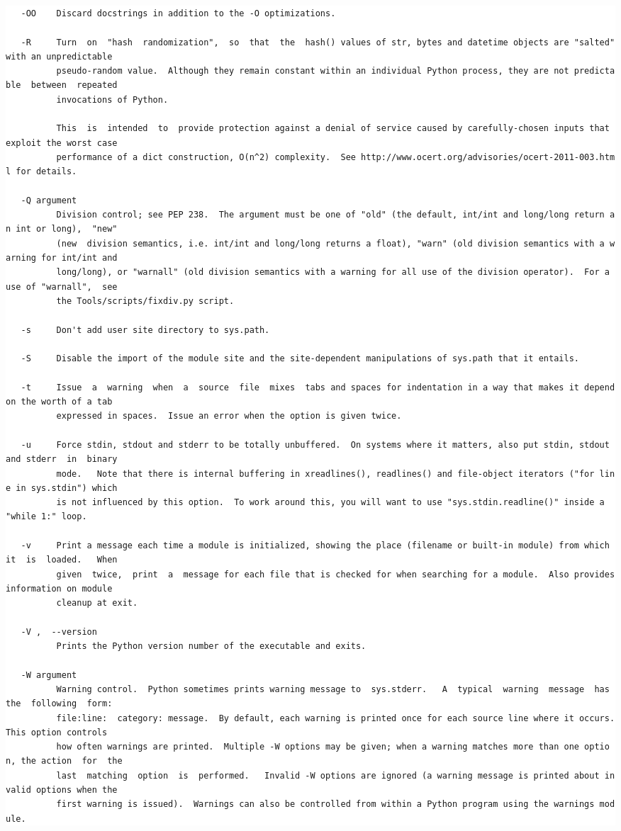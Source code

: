        -OO    Discard docstrings in addition to the -O optimizations.

       -R     Turn  on  "hash  randomization",  so  that  the  hash() values of str, bytes and datetime objects are "salted" with an unpredictable
              pseudo-random value.  Although they remain constant within an individual Python process, they are not predictable  between  repeated
              invocations of Python.

              This  is  intended  to  provide protection against a denial of service caused by carefully-chosen inputs that exploit the worst case
              performance of a dict construction, O(n^2) complexity.  See http://www.ocert.org/advisories/ocert-2011-003.html for details.

       -Q argument
              Division control; see PEP 238.  The argument must be one of "old" (the default, int/int and long/long return an int or long),  "new"
              (new  division semantics, i.e. int/int and long/long returns a float), "warn" (old division semantics with a warning for int/int and
              long/long), or "warnall" (old division semantics with a warning for all use of the division operator).  For a use of "warnall",  see
              the Tools/scripts/fixdiv.py script.

       -s     Don't add user site directory to sys.path.

       -S     Disable the import of the module site and the site-dependent manipulations of sys.path that it entails.

       -t     Issue  a  warning  when  a  source  file  mixes  tabs and spaces for indentation in a way that makes it depend on the worth of a tab
              expressed in spaces.  Issue an error when the option is given twice.

       -u     Force stdin, stdout and stderr to be totally unbuffered.  On systems where it matters, also put stdin, stdout and stderr  in  binary
              mode.   Note that there is internal buffering in xreadlines(), readlines() and file-object iterators ("for line in sys.stdin") which
              is not influenced by this option.  To work around this, you will want to use "sys.stdin.readline()" inside a "while 1:" loop.

       -v     Print a message each time a module is initialized, showing the place (filename or built-in module) from which it  is  loaded.   When
              given  twice,  print  a  message for each file that is checked for when searching for a module.  Also provides information on module
              cleanup at exit.

       -V ,  --version
              Prints the Python version number of the executable and exits.

       -W argument
              Warning control.  Python sometimes prints warning message to  sys.stderr.   A  typical  warning  message  has  the  following  form:
              file:line:  category: message.  By default, each warning is printed once for each source line where it occurs.  This option controls
              how often warnings are printed.  Multiple -W options may be given; when a warning matches more than one option, the action  for  the
              last  matching  option  is  performed.   Invalid -W options are ignored (a warning message is printed about invalid options when the
              first warning is issued).  Warnings can also be controlled from within a Python program using the warnings module.
